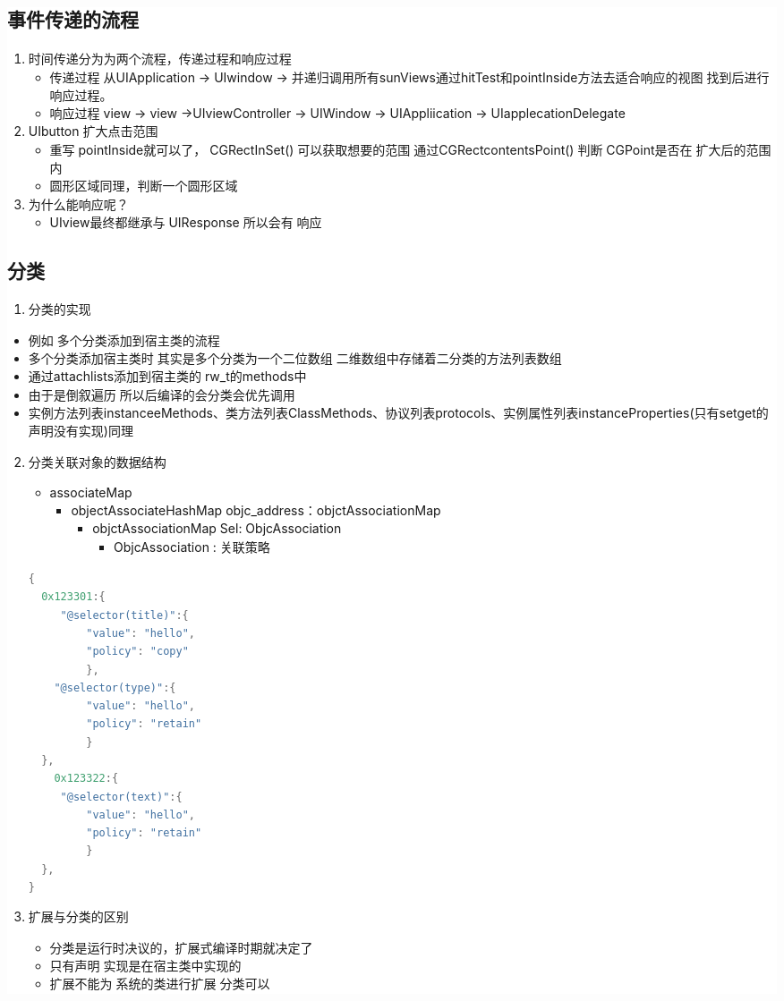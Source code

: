 ## 事件传递的流程

1. 时间传递分为为两个流程，传递过程和响应过程
   - 传递过程  从UIApplication -> UIwindow  -> 并递归调用所有sunViews通过hitTest和pointInside方法去适合响应的视图  找到后进行响应过程。
   - 响应过程 view -> view ->UIviewController -> UIWindow -> UIAppliication -> UIapplecationDelegate
2. UIbutton 扩大点击范围
   - 重写 pointInside就可以了， CGRectInSet() 可以获取想要的范围  通过CGRectcontentsPoint() 判断 CGPoint是否在 扩大后的范围内
   - 圆形区域同理，判断一个圆形区域
3. 为什么能响应呢？
   - UIview最终都继承与 UIResponse 所以会有 响应

## 分类

1. 分类的实现

- 例如 多个分类添加到宿主类的流程
- 多个分类添加宿主类时 其实是多个分类为一个二位数组 二维数组中存储着二分类的方法列表数组
- 通过attachlists添加到宿主类的  rw_t的methods中
- 由于是倒叙遍历 所以后编译的会分类会优先调用
- 实例方法列表instanceeMethods、类方法列表ClassMethods、协议列表protocols、实例属性列表instanceProperties(只有setget的声明没有实现)同理

2. 分类关联对象的数据结构

   - associateMap 
     - objectAssociateHashMap     objc_address：objctAssociationMap
       - objctAssociationMap      Sel: ObjcAssociation
         - ObjcAssociation : 关联策略

   ```objective-c
   {
     0x123301:{
   		"@selector(title)":{
   			"value": "hello",
   			"policy": "copy"
   			},
       "@selector(type)":{
   			"value": "hello",
   			"policy": "retain"
   			}
     },
       0x123322:{
   		"@selector(text)":{
   			"value": "hello",
   			"policy": "retain"
   			}
     },
   }
   ```

3. 扩展与分类的区别

   - 分类是运行时决议的，扩展式编译时期就决定了
   - 只有声明  实现是在宿主类中实现的
   - 扩展不能为 系统的类进行扩展  分类可以
